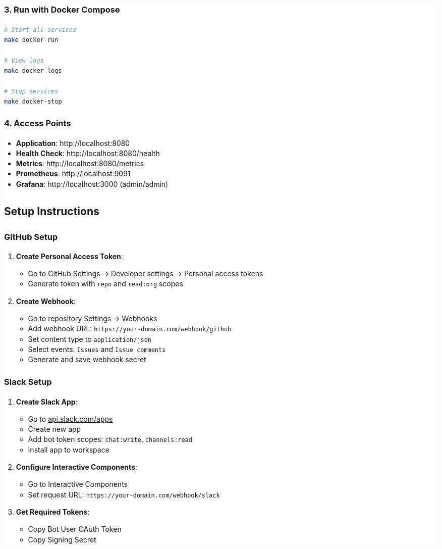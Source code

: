 ### 3. Run with Docker Compose

```bash
# Start all services
make docker-run

# View logs
make docker-logs

# Stop services
make docker-stop
```

### 4. Access Points

- **Application**: http://localhost:8080
- **Health Check**: http://localhost:8080/health
- **Metrics**: http://localhost:8080/metrics
- **Prometheus**: http://localhost:9091
- **Grafana**: http://localhost:3000 (admin/admin)

## Setup Instructions

### GitHub Setup

1. **Create Personal Access Token**:

   - Go to GitHub Settings → Developer settings → Personal access tokens
   - Generate token with `repo` and `read:org` scopes

2. **Create Webhook**:
   - Go to repository Settings → Webhooks
   - Add webhook URL: `https://your-domain.com/webhook/github`
   - Set content type to `application/json`
   - Select events: `Issues` and `Issue comments`
   - Generate and save webhook secret

### Slack Setup

1. **Create Slack App**:

   - Go to [api.slack.com/apps](https://api.slack.com/apps)
   - Create new app
   - Add bot token scopes: `chat:write`, `channels:read`
   - Install app to workspace

2. **Configure Interactive Components**:

   - Go to Interactive Components
   - Set request URL: `https://your-domain.com/webhook/slack`

3. **Get Required Tokens**:
   - Copy Bot User OAuth Token
   - Copy Signing Secret
